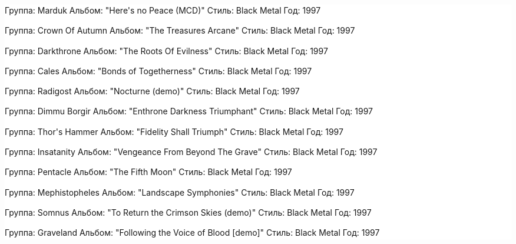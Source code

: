 Группа: Marduk
Альбом: "Here's no Peace (MCD)"
Стиль: Black Metal
Год: 1997

Группа: Crown Of Autumn
Альбом: "The Treasures Arcane"
Стиль: Black Metal
Год: 1997

Группа: Darkthrone
Альбом: "The Roots Of Evilness"
Стиль: Black Metal
Год: 1997

Группа: Cales
Альбом: "Bonds of Togetherness"
Стиль: Black Metal
Год: 1997

Группа: Radigost
Альбом: "Nocturne (demo)"
Стиль: Black Metal
Год: 1997

Группа: Dimmu Borgir
Альбом: "Enthrone Darkness Triumphant"
Стиль: Black Metal
Год: 1997

Группа: Thor's Hammer
Альбом: "Fidelity Shall Triumph"
Стиль: Black Metal
Год: 1997

Группа: Insatanity
Альбом: "Vengeance From Beyond The Grave"
Стиль: Black Metal
Год: 1997

Группа: Pentacle
Альбом: "The Fifth Moon"
Стиль: Black Metal
Год: 1997

Группа: Mephistopheles
Альбом: "Landscape Symphonies"
Стиль: Black Metal
Год: 1997

Группа: Somnus
Альбом: "To Return the Crimson Skies (demo)"
Стиль: Black Metal
Год: 1997

Группа: Graveland
Альбом: "Following the Voice of Blood [demo]"
Стиль: Black Metal
Год: 1997
